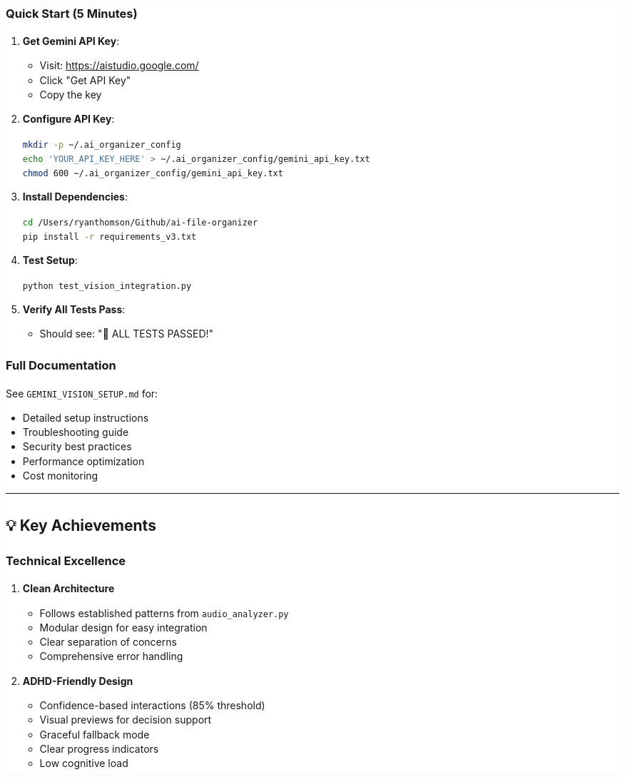 ### Quick Start (5 Minutes)

1. **Get Gemini API Key**:
   - Visit: https://aistudio.google.com/
   - Click "Get API Key"
   - Copy the key

2. **Configure API Key**:
   ```bash
   mkdir -p ~/.ai_organizer_config
   echo 'YOUR_API_KEY_HERE' > ~/.ai_organizer_config/gemini_api_key.txt
   chmod 600 ~/.ai_organizer_config/gemini_api_key.txt
   ```

3. **Install Dependencies**:
   ```bash
   cd /Users/ryanthomson/Github/ai-file-organizer
   pip install -r requirements_v3.txt
   ```

4. **Test Setup**:
   ```bash
   python test_vision_integration.py
   ```

5. **Verify All Tests Pass**:
   - Should see: "🎉 ALL TESTS PASSED!"

### Full Documentation

See `GEMINI_VISION_SETUP.md` for:
- Detailed setup instructions
- Troubleshooting guide
- Security best practices
- Performance optimization
- Cost monitoring

---

## 💡 Key Achievements

### Technical Excellence

1. **Clean Architecture**
   - Follows established patterns from `audio_analyzer.py`
   - Modular design for easy integration
   - Clear separation of concerns
   - Comprehensive error handling

2. **ADHD-Friendly Design**
   - Confidence-based interactions (85% threshold)
   - Visual previews for decision support
   - Graceful fallback mode
   - Clear progress indicators
   - Low cognitive load
